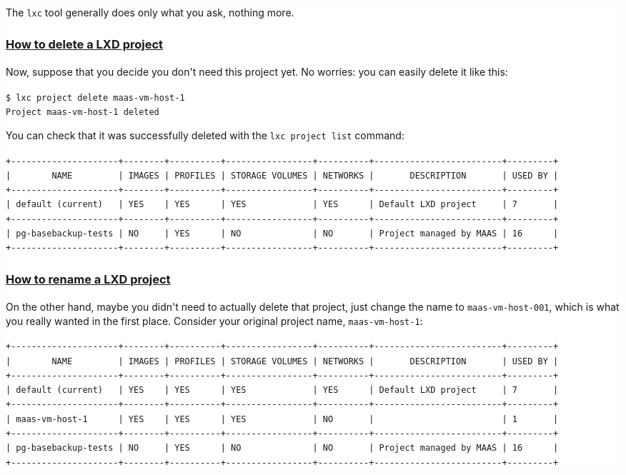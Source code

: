 The `lxc` tool generally does only what you ask, nothing more.  

<a href="#heading--projects-s1-delete"><h3 id="heading--projects-s1-delete">How to delete a LXD project</h3></a>

Now, suppose that you decide you don't need this project yet.  No worries: you can easily delete it like this:

```nohighlight
$ lxc project delete maas-vm-host-1
Project maas-vm-host-1 deleted
```

You can check that it was successfully deleted with the `lxc project list` command:

```text
+---------------------+--------+----------+-----------------+----------+-------------------------+---------+
|        NAME         | IMAGES | PROFILES | STORAGE VOLUMES | NETWORKS |       DESCRIPTION       | USED BY |
+---------------------+--------+----------+-----------------+----------+-------------------------+---------+
| default (current)   | YES    | YES      | YES             | YES      | Default LXD project     | 7       |
+---------------------+--------+----------+-----------------+----------+-------------------------+---------+
| pg-basebackup-tests | NO     | YES      | NO              | NO       | Project managed by MAAS | 16      |
+---------------------+--------+----------+-----------------+----------+-------------------------+---------+
```

<a href="#heading--projects-s1-rename"><h3 id="heading--projects-s1-rename">How to rename a LXD project</h3></a>

On the other hand, maybe you didn't need to actually delete that project, just change the name to `maas-vm-host-001`, which is what you really wanted in the first place.  Consider your original project name, `maas-vm-host-1`:

```nohighlight
+---------------------+--------+----------+-----------------+----------+-------------------------+---------+
|        NAME         | IMAGES | PROFILES | STORAGE VOLUMES | NETWORKS |       DESCRIPTION       | USED BY |
+---------------------+--------+----------+-----------------+----------+-------------------------+---------+
| default (current)   | YES    | YES      | YES             | YES      | Default LXD project     | 7       |
+---------------------+--------+----------+-----------------+----------+-------------------------+---------+
| maas-vm-host-1      | YES    | YES      | YES             | NO       |                         | 1       |
+---------------------+--------+----------+-----------------+----------+-------------------------+---------+
| pg-basebackup-tests | NO     | YES      | NO              | NO       | Project managed by MAAS | 16      |
+---------------------+--------+----------+-----------------+----------+-------------------------+---------+
```
